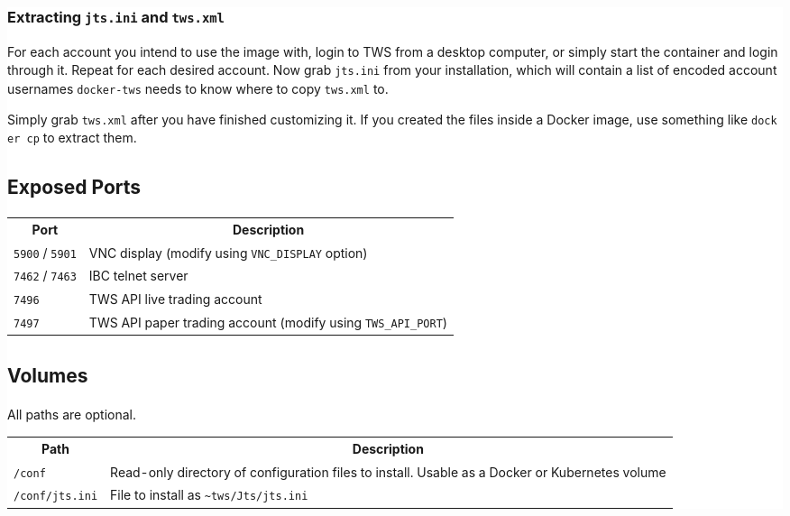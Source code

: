 ### Extracting `jts.ini` and `tws.xml`

For each account you intend to use the image with, login to TWS from a desktop
computer, or simply start the container and login through it. Repeat for each
desired account. Now grab `jts.ini` from your installation, which will contain
a list of encoded account usernames `docker-tws` needs to know where to copy
`tws.xml` to.

Simply grab `tws.xml` after you have finished customizing it. If you created
the files inside a Docker image, use something like `docker cp` to extract
them.


## Exposed Ports

<table>

<tr>
<th>Port
<th>Description

<tr>
<td><code>5900</code> / <code>5901</code>
<td>VNC display (modify using <code>VNC_DISPLAY</code> option)

<tr>
<td><code>7462</code> / <code>7463</code>
<td>IBC telnet server

<tr>
<td><code>7496</code>
<td>TWS API live trading account

<tr>
<td><code>7497</code>
<td>TWS API paper trading account (modify using <code>TWS_API_PORT</code>)

</table>


## Volumes

All paths are optional.

<table>

<tr>
<th>Path
<th>Description

<tr>
<td><code>/conf</code>
<td>Read-only directory of configuration files to install. Usable as a Docker
    or Kubernetes volume

<tr>
<td><code>/conf/jts.ini</code>
<td>File to install as <code>~tws/Jts/jts.ini</code>
